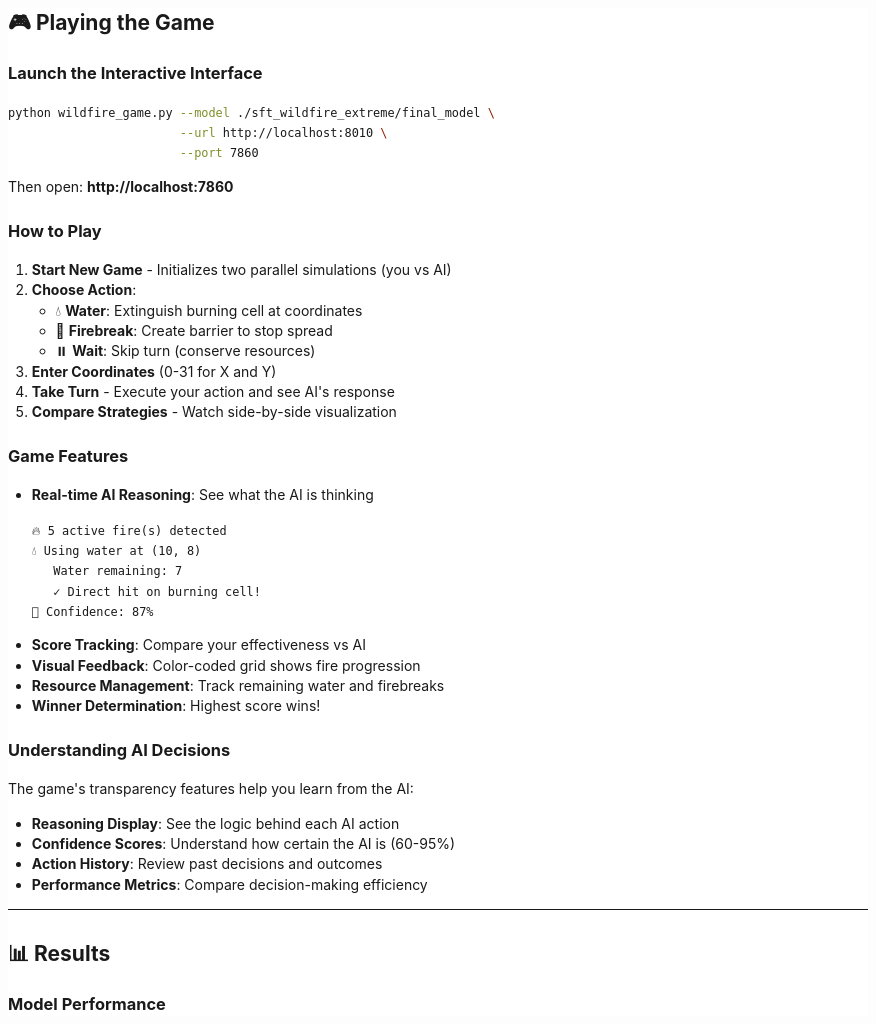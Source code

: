 
## 🎮 Playing the Game

### Launch the Interactive Interface

```bash
python wildfire_game.py --model ./sft_wildfire_extreme/final_model \
                        --url http://localhost:8010 \
                        --port 7860
```

Then open: **http://localhost:7860**

### How to Play

1. **Start New Game** - Initializes two parallel simulations (you vs AI)
2. **Choose Action**:
   - 💧 **Water**: Extinguish burning cell at coordinates
   - 🧱 **Firebreak**: Create barrier to stop spread
   - ⏸️ **Wait**: Skip turn (conserve resources)
3. **Enter Coordinates** (0-31 for X and Y)
4. **Take Turn** - Execute your action and see AI's response
5. **Compare Strategies** - Watch side-by-side visualization

### Game Features

- **Real-time AI Reasoning**: See what the AI is thinking
  ```
  🔥 5 active fire(s) detected
  💧 Using water at (10, 8)
     Water remaining: 7
     ✓ Direct hit on burning cell!
  🎯 Confidence: 87%
  ```
- **Score Tracking**: Compare your effectiveness vs AI
- **Visual Feedback**: Color-coded grid shows fire progression
- **Resource Management**: Track remaining water and firebreaks
- **Winner Determination**: Highest score wins!

### Understanding AI Decisions

The game's transparency features help you learn from the AI:
- **Reasoning Display**: See the logic behind each AI action
- **Confidence Scores**: Understand how certain the AI is (60-95%)
- **Action History**: Review past decisions and outcomes
- **Performance Metrics**: Compare decision-making efficiency

---

## 📊 Results

### Model Performance
